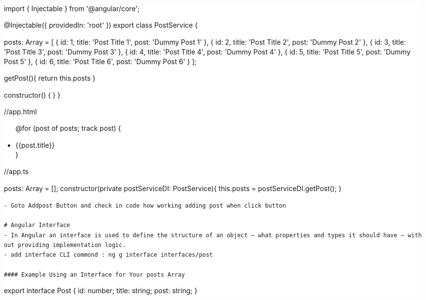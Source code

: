 ```
```
import { Injectable } from '@angular/core';

@Injectable({
  providedIn: 'root'
})
export class PostService {

  posts: Array<any> = [
  { id: 1, title: 'Post Title 1', post: 'Dummy Post 1' },
  { id: 2, title: 'Post Title 2', post: 'Dummy Post 2' },
  { id: 3, title: 'Post Title 3', post: 'Dummy Post 3' },
  { id: 4, title: 'Post Title 4', post: 'Dummy Post 4' },
  { id: 5, title: 'Post Title 5', post: 'Dummy Post 5' },
  { id: 6, title: 'Post Title 6', post: 'Dummy Post 6' }
];

getPost(){
  return this.posts
}

  constructor() { }
}

```
```
//app.html
 <ul>

   @for (post of posts; track post) {
    <li>{{post.title}}</li>
   }
 </ul>

//app.ts

posts: Array<any> = [];
constructor(private postServiceDI: PostService){
  this.posts = postServiceDI.getPost();
}
```
- Goto Addpost Button and check in code how working adding post when click button

# Angular Interface
- In Angular an interface is used to define the structure of an object — what properties and types it should have — without providing implementation logic.
- add interface CLI commond : ng g interface interfaces/post

#### Example Using an Interface for Your posts Array
```
export interface Post {
  id: number;
  title: string;
  post: string;
}
